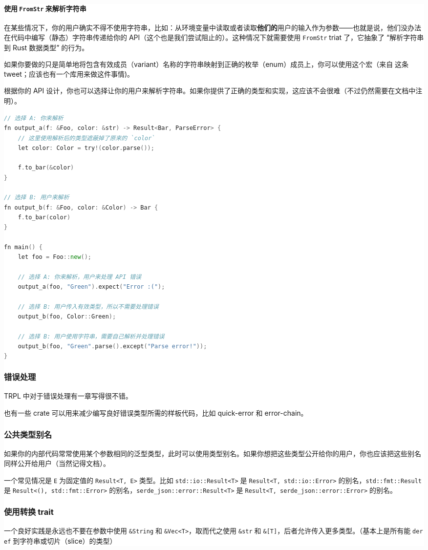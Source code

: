 #### 使用 `FromStr` 来解析字符串

在某些情况下，你的用户确实不得不使用字符串，比如：从环境变量中读取或者读取**他们的**用户的输入作为参数——也就是说，他们没办法在代码中编写（静态）字符串传递给你的 API（这个也是我们尝试阻止的）。这种情况下就需要使用 `FromStr` triat 了，它抽象了 “解析字符串到 Rust 数据类型” 的行为。

如果你要做的只是简单地将包含有效成员（variant）名称的字符串映射到正确的枚举（enum）成员上，你可以使用这个宏（来自 这条 tweet；应该也有一个库用来做这件事情)。

根据你的 API 设计，你也可以选择让你的用户来解析字符串。如果你提供了正确的类型和实现，这应该不会很难（不过仍然需要在文档中注明）。

```go
// 选择 A: 你来解析
fn output_a(f: &Foo, color: &str) -> Result<Bar, ParseError> {
    // 这里使用解析后的类型遮蔽掉了原来的 `color`
    let color: Color = try!(color.parse());

    f.to_bar(&color)
}

// 选择 B: 用户来解析
fn output_b(f: &Foo, color: &Color) -> Bar {
    f.to_bar(color)
}

fn main() {
    let foo = Foo::new();

    // 选择 A: 你来解析，用户来处理 API 错误
    output_a(foo, "Green").expect("Error :(");

    // 选择 B: 用户传入有效类型，所以不需要处理错误
    output_b(foo, Color::Green);

    // 选择 B: 用户使用字符串，需要自己解析并处理错误
    output_b(foo, "Green".parse().except("Parse error!"));
}
```

### 错误处理

TRPL 中对于错误处理有一章写得很不错。

也有一些 crate 可以用来减少编写良好错误类型所需的样板代码，比如 quick-error 和 error-chain。

### 公共类型别名

如果你的内部代码常常使用某个参数相同的泛型类型，此时可以使用类型别名。如果你想把这些类型公开给你的用户，你也应该把这些别名同样公开给用户（当然记得文档）。

一个常见情况是 `E` 为固定值的 `Result<T, E>` 类型。比如 `std::io::Result<T>` 是 `Result<T, std::io::Error>` 的别名，`std::fmt::Result` 是 `Result<(), std::fmt::Error>` 的别名，`serde_json::error::Result<T>` 是 `Result<T, serde_json::error::Error>` 的别名。

### 使用转换 trait

一个良好实践是永远也不要在参数中使用 `&String` 和 `&Vec<T>`，取而代之使用 `&str` 和 `&[T]`，后者允许传入更多类型。（基本上是所有能 `deref` 到字符串或切片（slice）的类型）


[^1]: 如果你的类型不需要任何参数就能构造，你应该为它实现 `Default`，并且使用这个代替 `new`。一个例外是 “容器” 类型诸如 `Vec` 或 `HashMap`，用它们的 `new` 初始化一个空容器是有意义的。
[^2]: 在其他强类型语言中有一句口号 “making illegal states unrepresentable”。我第一次听说这个是在人们谈论 Haskell 的时候，这也是 *F# for fun and profit* 的这篇文章的标题，和 Richard Feldman 在 elm-conf 2016 上的这篇演讲。
[^3]: 在这方面，Rust 的迭代器与 Java 中的迭代器借口或 Python 中的迭代器协议（等等）非常类似。
[^4]: 举例来说，`std` 使用 `Result` 类型（包含了 `Ok` 和 `Err` 成员）来处理错误，而不是没有这种语义的 `Either` 类型（包含 `Left` 和 `Right` 成员）。
